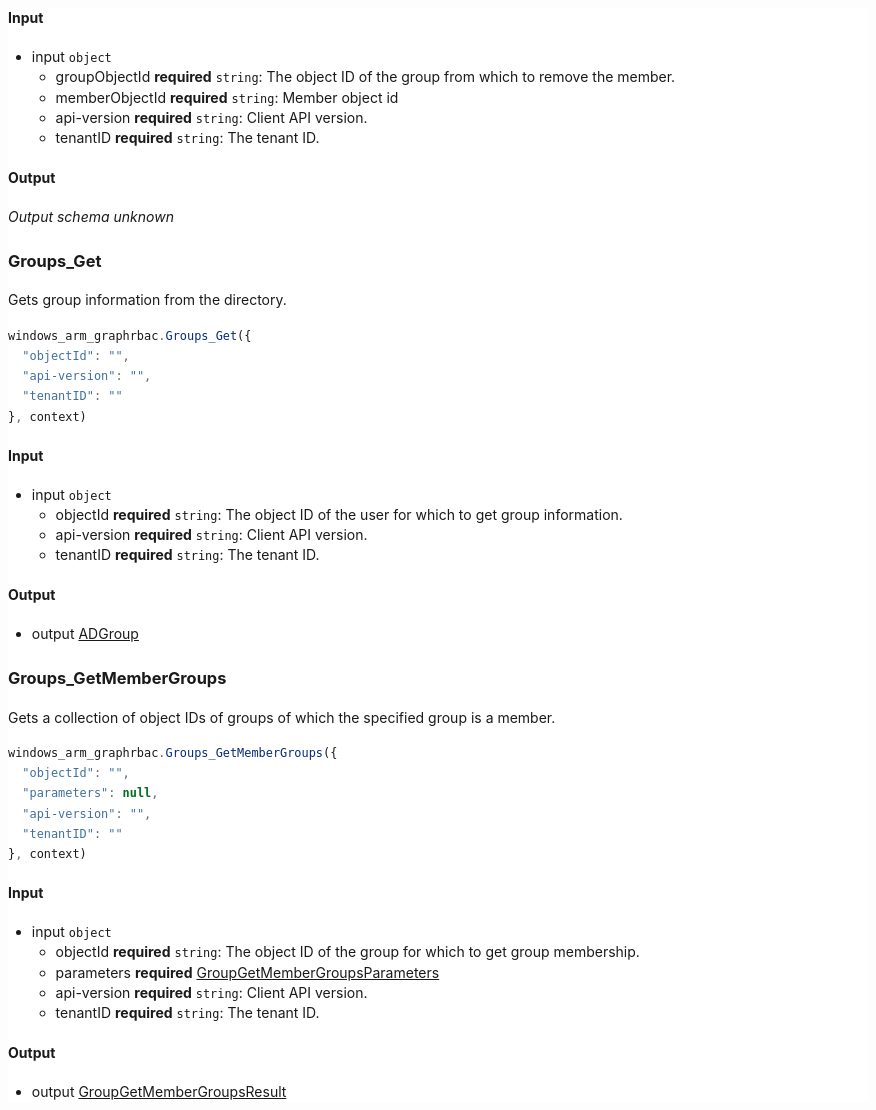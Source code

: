 #### Input
* input `object`
  * groupObjectId **required** `string`: The object ID of the group from which to remove the member.
  * memberObjectId **required** `string`: Member object id
  * api-version **required** `string`: Client API version.
  * tenantID **required** `string`: The tenant ID.

#### Output
*Output schema unknown*

### Groups_Get
Gets group information from the directory.


```js
windows_arm_graphrbac.Groups_Get({
  "objectId": "",
  "api-version": "",
  "tenantID": ""
}, context)
```

#### Input
* input `object`
  * objectId **required** `string`: The object ID of the user for which to get group information.
  * api-version **required** `string`: Client API version.
  * tenantID **required** `string`: The tenant ID.

#### Output
* output [ADGroup](#adgroup)

### Groups_GetMemberGroups
Gets a collection of object IDs of groups of which the specified group is a member.


```js
windows_arm_graphrbac.Groups_GetMemberGroups({
  "objectId": "",
  "parameters": null,
  "api-version": "",
  "tenantID": ""
}, context)
```

#### Input
* input `object`
  * objectId **required** `string`: The object ID of the group for which to get group membership.
  * parameters **required** [GroupGetMemberGroupsParameters](#groupgetmembergroupsparameters)
  * api-version **required** `string`: Client API version.
  * tenantID **required** `string`: The tenant ID.

#### Output
* output [GroupGetMemberGroupsResult](#groupgetmembergroupsresult)
